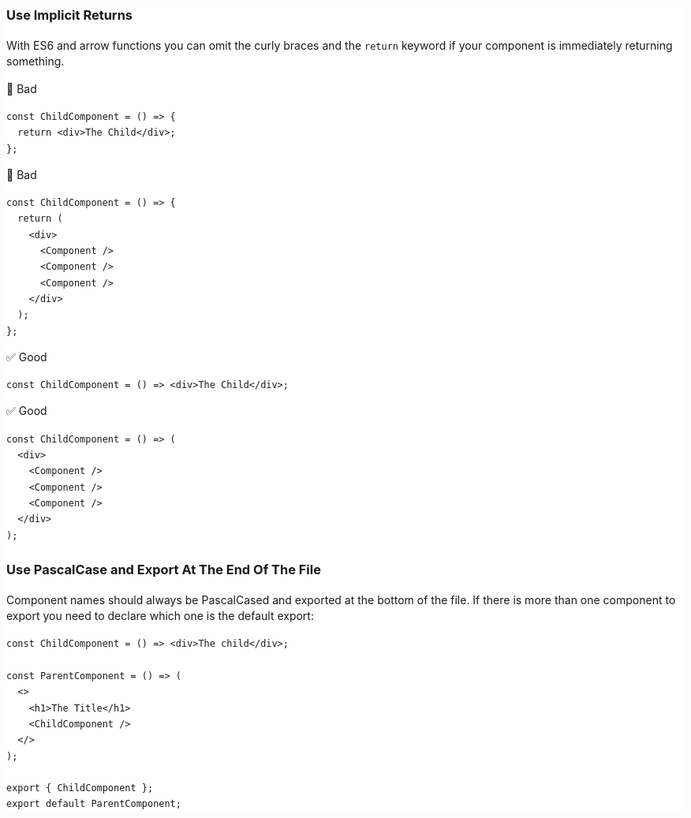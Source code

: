 ### Use Implicit Returns

With ES6 and arrow functions you can omit the curly braces and the `return` keyword if your component is immediately returning something.

:no_entry_sign: Bad

```tsx
const ChildComponent = () => {
  return <div>The Child</div>;
};
```

:no_entry_sign: Bad

```tsx
const ChildComponent = () => {
  return (
    <div>
      <Component />
      <Component />
      <Component />
    </div>
  );
};
```

:white_check_mark: Good

```tsx
const ChildComponent = () => <div>The Child</div>;
```

:white_check_mark: Good

```tsx
const ChildComponent = () => (
  <div>
    <Component />
    <Component />
    <Component />
  </div>
);
```

### Use PascalCase and Export At The End Of The File

Component names should always be PascalCased and exported at the bottom of the file. If there is more than one component to export you need to declare which one is
the default export:

```tsx
const ChildComponent = () => <div>The child</div>;

const ParentComponent = () => (
  <>
    <h1>The Title</h1>
    <ChildComponent />
  </>
);

export { ChildComponent };
export default ParentComponent;
```
